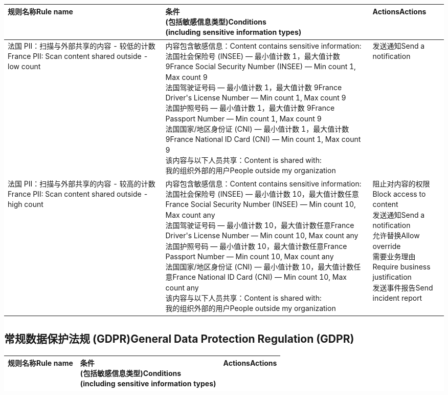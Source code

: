 |<span data-ttu-id="e0b47-428">**规则名称**</span><span class="sxs-lookup"><span data-stu-id="e0b47-428">**Rule name**</span></span>|<span data-ttu-id="e0b47-429">**条件<br/> (包括敏感信息类型)**</span><span class="sxs-lookup"><span data-stu-id="e0b47-429">**Conditions  <br/> (including sensitive information types)**</span></span>|<span data-ttu-id="e0b47-430">**Actions**</span><span class="sxs-lookup"><span data-stu-id="e0b47-430">**Actions**</span></span>|
|:-----|:-----|:-----|
|<span data-ttu-id="e0b47-431">法国 PII：扫描与外部共享的内容 - 较低的计数</span><span class="sxs-lookup"><span data-stu-id="e0b47-431">France PII: Scan content shared outside - low count</span></span>  <br/> | <span data-ttu-id="e0b47-432">内容包含敏感信息：</span><span class="sxs-lookup"><span data-stu-id="e0b47-432">Content contains sensitive information:</span></span>  <br/>  <span data-ttu-id="e0b47-433">法国社会保险号 (INSEE) — 最小值计数 1，最大值计数 9</span><span class="sxs-lookup"><span data-stu-id="e0b47-433">France Social Security Number (INSEE) — Min count 1, Max count 9</span></span>  <br/>  <span data-ttu-id="e0b47-434">法国驾驶证号码 — 最小值计数 1，最大值计数 9</span><span class="sxs-lookup"><span data-stu-id="e0b47-434">France Driver's License Number — Min count 1, Max count 9</span></span>  <br/>  <span data-ttu-id="e0b47-435">法国护照号码 — 最小值计数 1，最大值计数 9</span><span class="sxs-lookup"><span data-stu-id="e0b47-435">France Passport Number — Min count 1, Max count 9</span></span>  <br/>  <span data-ttu-id="e0b47-436">法国国家/地区身份证 (CNI) — 最小值计数 1，最大值计数 9</span><span class="sxs-lookup"><span data-stu-id="e0b47-436">France National ID Card (CNI) — Min count 1, Max count 9</span></span>  <br/>  <span data-ttu-id="e0b47-437">该内容与以下人员共享：</span><span class="sxs-lookup"><span data-stu-id="e0b47-437">Content is shared with:</span></span>  <br/>  <span data-ttu-id="e0b47-438">我的组织外部的用户</span><span class="sxs-lookup"><span data-stu-id="e0b47-438">People outside my organization</span></span>  <br/> |<span data-ttu-id="e0b47-439">发送通知</span><span class="sxs-lookup"><span data-stu-id="e0b47-439">Send a notification</span></span>  <br/> |
|<span data-ttu-id="e0b47-440">法国 PII：扫描与外部共享的内容 - 较高的计数</span><span class="sxs-lookup"><span data-stu-id="e0b47-440">France PII: Scan content shared outside - high count</span></span>  <br/> | <span data-ttu-id="e0b47-441">内容包含敏感信息：</span><span class="sxs-lookup"><span data-stu-id="e0b47-441">Content contains sensitive information:</span></span>  <br/>  <span data-ttu-id="e0b47-442">法国社会保险号 (INSEE) — 最小值计数 10，最大值计数任意</span><span class="sxs-lookup"><span data-stu-id="e0b47-442">France Social Security Number (INSEE) — Min count 10, Max count any</span></span>  <br/>  <span data-ttu-id="e0b47-443">法国驾驶证号码 — 最小值计数 10，最大值计数任意</span><span class="sxs-lookup"><span data-stu-id="e0b47-443">France Driver's License Number — Min count 10, Max count any</span></span>  <br/>  <span data-ttu-id="e0b47-444">法国护照号码 — 最小值计数 10，最大值计数任意</span><span class="sxs-lookup"><span data-stu-id="e0b47-444">France Passport Number — Min count 10, Max count any</span></span>  <br/>  <span data-ttu-id="e0b47-445">法国国家/地区身份证 (CNI) — 最小值计数 10，最大值计数任意</span><span class="sxs-lookup"><span data-stu-id="e0b47-445">France National ID Card (CNI) — Min count 10, Max count any</span></span>  <br/>  <span data-ttu-id="e0b47-446">该内容与以下人员共享：</span><span class="sxs-lookup"><span data-stu-id="e0b47-446">Content is shared with:</span></span>  <br/>  <span data-ttu-id="e0b47-447">我的组织外部的用户</span><span class="sxs-lookup"><span data-stu-id="e0b47-447">People outside my organization</span></span>  <br/> | <span data-ttu-id="e0b47-448">阻止对内容的权限</span><span class="sxs-lookup"><span data-stu-id="e0b47-448">Block access to content</span></span>  <br/>  <span data-ttu-id="e0b47-449">发送通知</span><span class="sxs-lookup"><span data-stu-id="e0b47-449">Send a notification</span></span>  <br/>  <span data-ttu-id="e0b47-450">允许替换</span><span class="sxs-lookup"><span data-stu-id="e0b47-450">Allow override</span></span>  <br/>  <span data-ttu-id="e0b47-451">需要业务理由</span><span class="sxs-lookup"><span data-stu-id="e0b47-451">Require business justification</span></span>  <br/>  <span data-ttu-id="e0b47-452">发送事件报告</span><span class="sxs-lookup"><span data-stu-id="e0b47-452">Send incident report</span></span>  <br/> |
   
## <a name="general-data-protection-regulation-gdpr"></a><span data-ttu-id="e0b47-453">常规数据保护法规 (GDPR)</span><span class="sxs-lookup"><span data-stu-id="e0b47-453">General Data Protection Regulation (GDPR)</span></span>

|<span data-ttu-id="e0b47-454">**规则名称**</span><span class="sxs-lookup"><span data-stu-id="e0b47-454">**Rule name**</span></span>|<span data-ttu-id="e0b47-455">**条件<br/> (包括敏感信息类型)**</span><span class="sxs-lookup"><span data-stu-id="e0b47-455">**Conditions  <br/> (including sensitive information types)**</span></span>|<span data-ttu-id="e0b47-456">**Actions**</span><span class="sxs-lookup"><span data-stu-id="e0b47-456">**Actions**</span></span>|
|:-----|:-----|:-----|